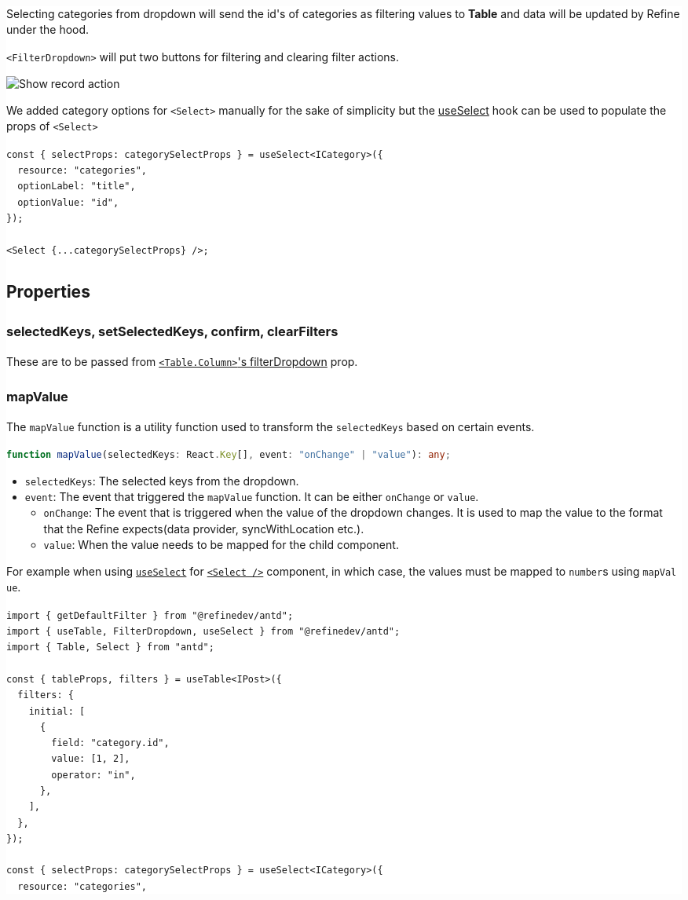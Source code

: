 Selecting categories from dropdown will send the id's of categories as filtering values to **Table** and data will be updated by Refine under the hood.

`<FilterDropdown>` will put two buttons for filtering and clearing filter actions.

<Image src="https://refine.ams3.cdn.digitaloceanspaces.com/website/static/img/category_filter-dropdown.png" alt="Show record action" />

We added category options for `<Select>` manually for the sake of simplicity but the [useSelect](/docs/ui-integrations/ant-design/hooks/use-select) hook can be used to populate the props of `<Select>`

```tsx
const { selectProps: categorySelectProps } = useSelect<ICategory>({
  resource: "categories",
  optionLabel: "title",
  optionValue: "id",
});

<Select {...categorySelectProps} />;
```

## Properties

### selectedKeys, setSelectedKeys, confirm, clearFilters

These are to be passed from [`<Table.Column>`'s filterDropdown](https://ant.design/components/table/#Column) prop.

### mapValue

The `mapValue` function is a utility function used to transform the `selectedKeys` based on certain events.

```ts
function mapValue(selectedKeys: React.Key[], event: "onChange" | "value"): any;
```

- `selectedKeys`: The selected keys from the dropdown.
- `event`: The event that triggered the `mapValue` function. It can be either `onChange` or `value`.
  - `onChange`: The event that is triggered when the value of the dropdown changes. It is used to map the value to the format that the Refine expects(data provider, syncWithLocation etc.).
  - `value`: When the value needs to be mapped for the child component.

For example when using [`useSelect`](/docs/ui-integrations/ant-design/hooks/use-select/) for [`<Select />`](https://ant.design/components/select/) component, in which case, the values must be mapped to `number`s using `mapValue`.

```tsx
import { getDefaultFilter } from "@refinedev/antd";
import { useTable, FilterDropdown, useSelect } from "@refinedev/antd";
import { Table, Select } from "antd";

const { tableProps, filters } = useTable<IPost>({
  filters: {
    initial: [
      {
        field: "category.id",
        value: [1, 2],
        operator: "in",
      },
    ],
  },
});

const { selectProps: categorySelectProps } = useSelect<ICategory>({
  resource: "categories",
```